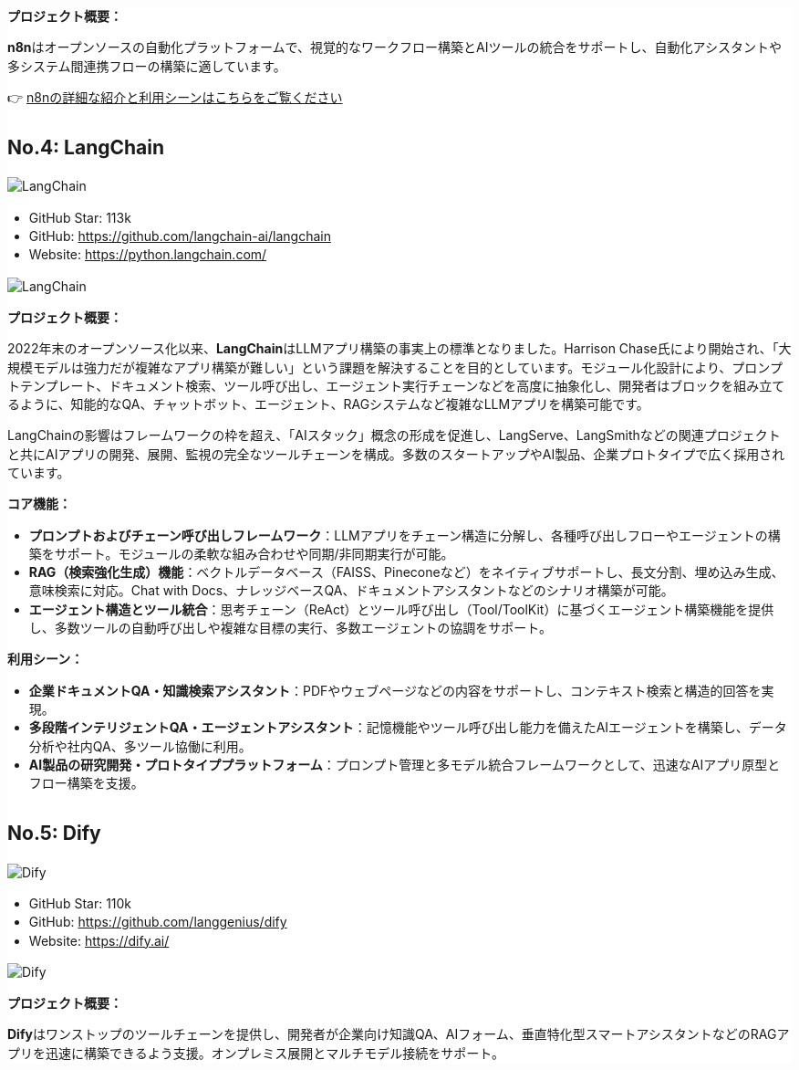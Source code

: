 **プロジェクト概要：**

**n8n**はオープンソースの自動化プラットフォームで、視覚的なワークフロー構築とAIツールの統合をサポートし、自動化アシスタントや多システム間連携フローの構築に適しています。

👉 [n8nの詳細な紹介と利用シーンはこちらをご覧ください](https://www.nocobase.com/ja/blog/github-open-source-mcp-projects#no1-n8n)

## No.4: LangChain

![LangChain](https://static-docs.nocobase.com/8-syau7t.png)

* GitHub Star: 113k
* GitHub: https://github.com/langchain-ai/langchain
* Website: https://python.langchain.com/

![LangChain](https://static-docs.nocobase.com/9-86rxvk.png)

**プロジェクト概要：**

2022年末のオープンソース化以来、**LangChain**はLLMアプリ構築の事実上の標準となりました。Harrison Chase氏により開始され、「大規模モデルは強力だが複雑なアプリ構築が難しい」という課題を解決することを目的としています。モジュール化設計により、プロンプトテンプレート、ドキュメント検索、ツール呼び出し、エージェント実行チェーンなどを高度に抽象化し、開発者はブロックを組み立てるように、知能的なQA、チャットボット、エージェント、RAGシステムなど複雑なLLMアプリを構築可能です。

LangChainの影響はフレームワークの枠を超え、「AIスタック」概念の形成を促進し、LangServe、LangSmithなどの関連プロジェクトと共にAIアプリの開発、展開、監視の完全なツールチェーンを構成。多数のスタートアップやAI製品、企業プロトタイプで広く採用されています。

**コア機能：**

* **プロンプトおよびチェーン呼び出しフレームワーク**：LLMアプリをチェーン構造に分解し、各種呼び出しフローやエージェントの構築をサポート。モジュールの柔軟な組み合わせや同期/非同期実行が可能。
* **RAG（検索強化生成）機能**：ベクトルデータベース（FAISS、Pineconeなど）をネイティブサポートし、長文分割、埋め込み生成、意味検索に対応。Chat with Docs、ナレッジベースQA、ドキュメントアシスタントなどのシナリオ構築が可能。
* **エージェント構造とツール統合**：思考チェーン（ReAct）とツール呼び出し（Tool/ToolKit）に基づくエージェント構築機能を提供し、多数ツールの自動呼び出しや複雑な目標の実行、多数エージェントの協調をサポート。

**利用シーン：**

* **企業ドキュメントQA・知識検索アシスタント**：PDFやウェブページなどの内容をサポートし、コンテキスト検索と構造的回答を実現。
* **多段階インテリジェントQA・エージェントアシスタント**：記憶機能やツール呼び出し能力を備えたAIエージェントを構築し、データ分析や社内QA、多ツール協働に利用。
* **AI製品の研究開発・プロトタイププラットフォーム**：プロンプト管理と多モデル統合フレームワークとして、迅速なAIアプリ原型とフロー構築を支援。

## No.5: Dify

![Dify](https://static-docs.nocobase.com/10-ee6wpb.png)

* GitHub Star: 110k
* GitHub: https://github.com/langgenius/dify
* Website: https://dify.ai/

![Dify](https://static-docs.nocobase.com/11-wh7r5e.png)

**プロジェクト概要：**

**Dify**はワンストップのツールチェーンを提供し、開発者が企業向け知識QA、AIフォーム、垂直特化型スマートアシスタントなどのRAGアプリを迅速に構築できるよう支援。オンプレミス展開とマルチモデル接続をサポート。

